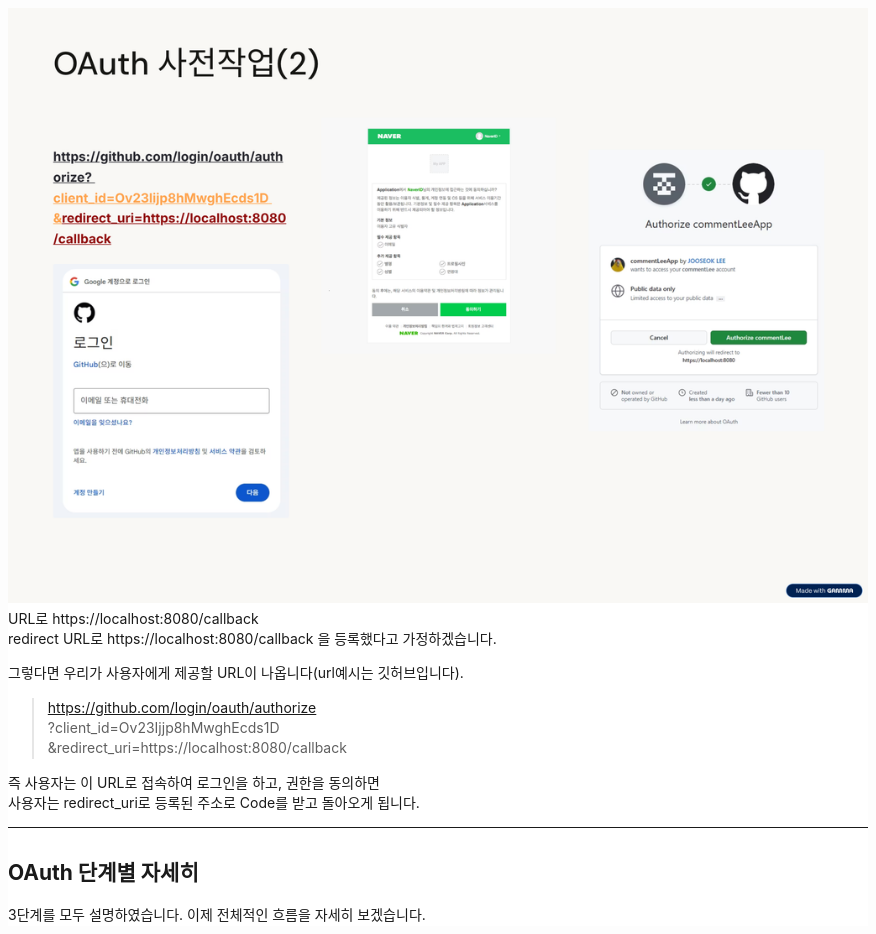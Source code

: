 ![OAuth 흐름 (1)](src/9.png)
URL로 https://localhost:8080/callback   
redirect URL로 https://localhost:8080/callback 을 등록했다고 가정하겠습니다.

그렇다면 우리가 사용자에게 제공할 URL이 나옵니다(url예시는 깃허브입니다).  
>https://github.com/login/oauth/authorize   
?client_id=Ov23Ijjp8hMwghEcds1D  
&redirect_uri=https://localhost:8080/callback

즉 사용자는 이 URL로 접속하여 로그인을 하고, 권한을 동의하면  
사용자는 redirect_uri로 등록된 주소로 Code를 받고 돌아오게 됩니다. 

---

## OAuth 단계별 자세히
3단계를 모두 설명하였습니다. 이제 전체적인 흐름을 자세히 보겠습니다.